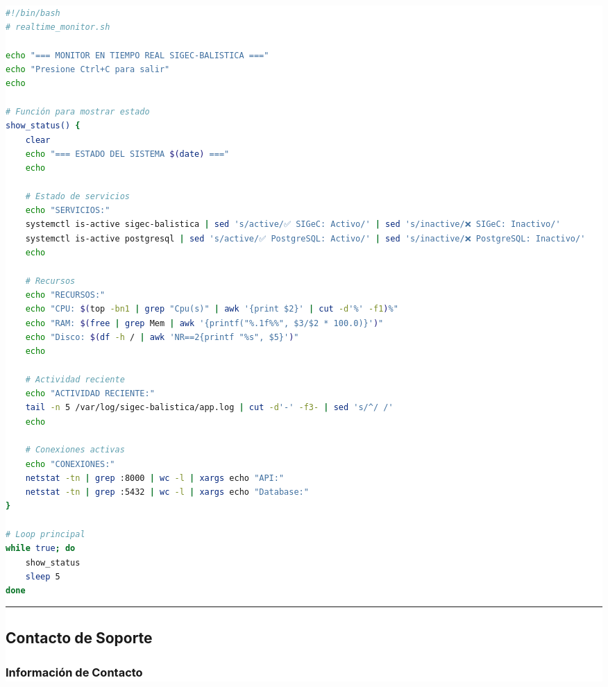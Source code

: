 ```bash
#!/bin/bash
# realtime_monitor.sh

echo "=== MONITOR EN TIEMPO REAL SIGEC-BALISTICA ==="
echo "Presione Ctrl+C para salir"
echo

# Función para mostrar estado
show_status() {
    clear
    echo "=== ESTADO DEL SISTEMA $(date) ==="
    echo
    
    # Estado de servicios
    echo "SERVICIOS:"
    systemctl is-active sigec-balistica | sed 's/active/✅ SIGeC: Activo/' | sed 's/inactive/❌ SIGeC: Inactivo/'
    systemctl is-active postgresql | sed 's/active/✅ PostgreSQL: Activo/' | sed 's/inactive/❌ PostgreSQL: Inactivo/'
    echo
    
    # Recursos
    echo "RECURSOS:"
    echo "CPU: $(top -bn1 | grep "Cpu(s)" | awk '{print $2}' | cut -d'%' -f1)%"
    echo "RAM: $(free | grep Mem | awk '{printf("%.1f%%", $3/$2 * 100.0)}')"
    echo "Disco: $(df -h / | awk 'NR==2{printf "%s", $5}')"
    echo
    
    # Actividad reciente
    echo "ACTIVIDAD RECIENTE:"
    tail -n 5 /var/log/sigec-balistica/app.log | cut -d'-' -f3- | sed 's/^/ /'
    echo
    
    # Conexiones activas
    echo "CONEXIONES:"
    netstat -tn | grep :8000 | wc -l | xargs echo "API:"
    netstat -tn | grep :5432 | wc -l | xargs echo "Database:"
}

# Loop principal
while true; do
    show_status
    sleep 5
done
```

---

## Contacto de Soporte

### Información de Contacto
